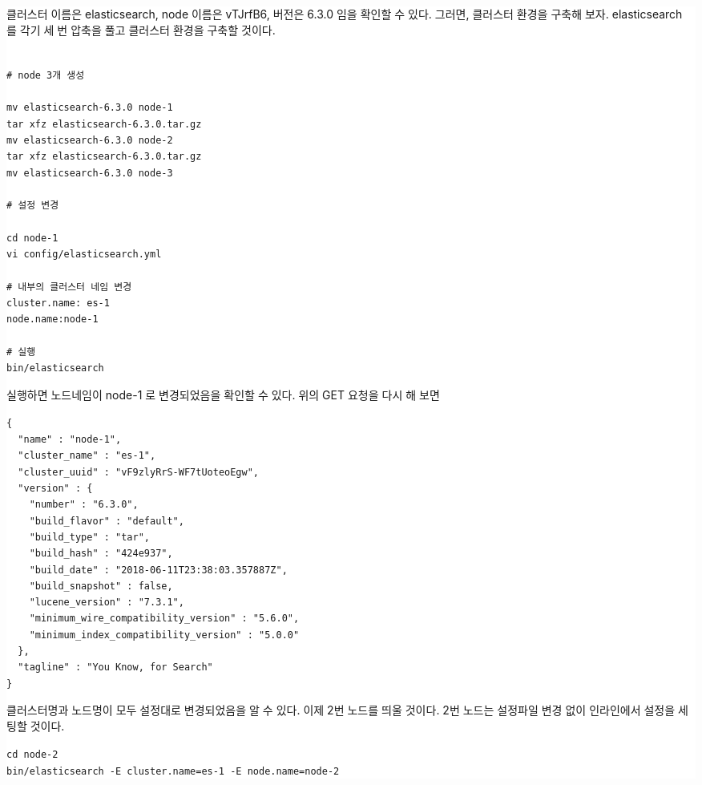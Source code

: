 클러스터 이름은 elasticsearch, node 이름은 vTJrfB6, 버전은 6.3.0 임을 확인할 수 있다.
그러면, 클러스터 환경을 구축해 보자. elasticsearch 를 각기 세 번 압축을 풀고 클러스터 환경을 구축할 것이다.

~~~shell

# node 3개 생성

mv elasticsearch-6.3.0 node-1
tar xfz elasticsearch-6.3.0.tar.gz
mv elasticsearch-6.3.0 node-2
tar xfz elasticsearch-6.3.0.tar.gz
mv elasticsearch-6.3.0 node-3

# 설정 변경

cd node-1
vi config/elasticsearch.yml

# 내부의 클러스터 네임 변경
cluster.name: es-1
node.name:node-1

# 실행
bin/elasticsearch
~~~

실행하면 노드네임이 node-1 로 변경되었음을 확인할 수 있다.
위의 GET 요청을 다시 해 보면

~~~shell
{
  "name" : "node-1",
  "cluster_name" : "es-1",
  "cluster_uuid" : "vF9zlyRrS-WF7tUoteoEgw",
  "version" : {
    "number" : "6.3.0",
    "build_flavor" : "default",
    "build_type" : "tar",
    "build_hash" : "424e937",
    "build_date" : "2018-06-11T23:38:03.357887Z",
    "build_snapshot" : false,
    "lucene_version" : "7.3.1",
    "minimum_wire_compatibility_version" : "5.6.0",
    "minimum_index_compatibility_version" : "5.0.0"
  },
  "tagline" : "You Know, for Search"
}
~~~

클러스터명과 노드명이 모두 설정대로 변경되었음을 알 수 있다. 이제 2번 노드를 띄울 것이다. 2번 노드는 설정파일 변경 없이 인라인에서 설정을 세팅할 것이다.

~~~shell
cd node-2
bin/elasticsearch -E cluster.name=es-1 -E node.name=node-2
~~~
